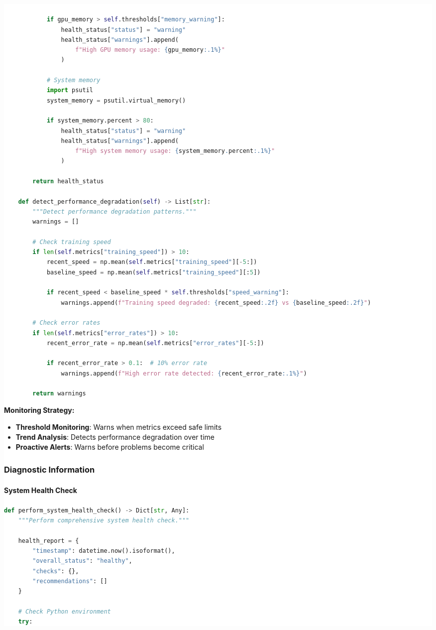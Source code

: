 ```python
            
            if gpu_memory > self.thresholds["memory_warning"]:
                health_status["status"] = "warning"
                health_status["warnings"].append(
                    f"High GPU memory usage: {gpu_memory:.1%}"
                )
            
            # System memory
            import psutil
            system_memory = psutil.virtual_memory()
            
            if system_memory.percent > 80:
                health_status["status"] = "warning"
                health_status["warnings"].append(
                    f"High system memory usage: {system_memory.percent:.1%}"
                )
        
        return health_status
    
    def detect_performance_degradation(self) -> List[str]:
        """Detect performance degradation patterns."""
        warnings = []
        
        # Check training speed
        if len(self.metrics["training_speed"]) > 10:
            recent_speed = np.mean(self.metrics["training_speed"][-5:])
            baseline_speed = np.mean(self.metrics["training_speed"][:5])
            
            if recent_speed < baseline_speed * self.thresholds["speed_warning"]:
                warnings.append(f"Training speed degraded: {recent_speed:.2f} vs {baseline_speed:.2f}")
        
        # Check error rates
        if len(self.metrics["error_rates"]) > 10:
            recent_error_rate = np.mean(self.metrics["error_rates"][-5:])
            
            if recent_error_rate > 0.1:  # 10% error rate
                warnings.append(f"High error rate detected: {recent_error_rate:.1%}")
        
        return warnings
```

**Monitoring Strategy:**
- **Threshold Monitoring**: Warns when metrics exceed safe limits
- **Trend Analysis**: Detects performance degradation over time
- **Proactive Alerts**: Warns before problems become critical

### **Diagnostic Information**

#### **System Health Check**
```python
def perform_system_health_check() -> Dict[str, Any]:
    """Perform comprehensive system health check."""
    
    health_report = {
        "timestamp": datetime.now().isoformat(),
        "overall_status": "healthy",
        "checks": {},
        "recommendations": []
    }
    
    # Check Python environment
    try:
```